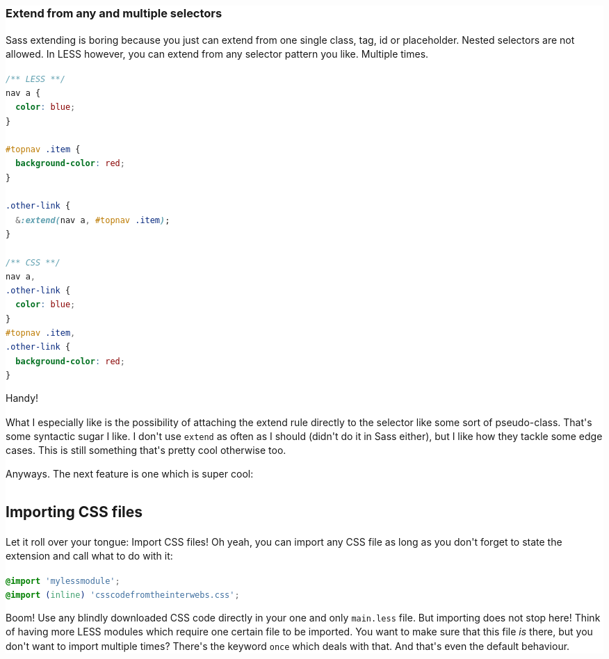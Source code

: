 ### Extend from any and multiple selectors

Sass extending is boring because you just can extend from one single class, tag, id or placeholder. Nested selectors are not allowed. In LESS however, you can extend from any selector pattern you like. Multiple times.

```css
/** LESS **/
nav a {
  color: blue;  
}

#topnav .item {
  background-color: red;  
}

.other-link {
  &:extend(nav a, #topnav .item);
}

/** CSS **/
nav a,
.other-link {
  color: blue;
}
#topnav .item,
.other-link {
  background-color: red;
}
```

Handy! 

What I especially like is the possibility of attaching the extend rule directly to the selector like some sort of pseudo-class. That's some syntactic sugar I like. I don't use `extend` as often as I should (didn't do it in Sass either), but I like how they tackle some edge cases. This is still something that's pretty cool otherwise too.

Anyways. The next feature is one which is super cool:

## Importing CSS files

Let it roll over your tongue: Import CSS files! Oh yeah, you can import any CSS file as long as you don't forget to state the extension and call what to do with it:

```css
@import 'mylessmodule';
@import (inline) 'csscodefromtheinterwebs.css';
```

Boom! Use any blindly downloaded CSS code directly in your one and only `main.less` file. But importing does not stop here! Think of having more LESS modules which require one certain file to be imported. You want to make sure that this file *is* there, but you don't want to import multiple times? There's the keyword `once` which deals with that. And that's even the default behaviour.
